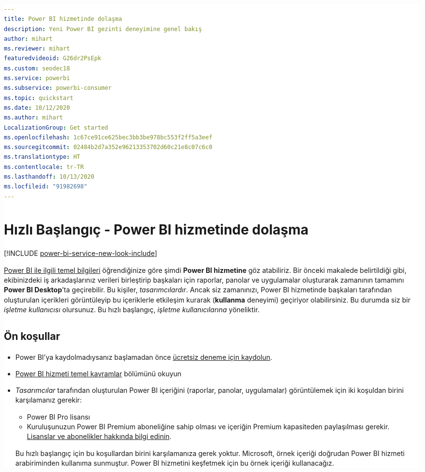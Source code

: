 ```yaml
---
title: Power BI hizmetinde dolaşma
description: Yeni Power BI gezinti deneyimine genel bakış
author: mihart
ms.reviewer: mihart
featuredvideoid: G26dr2PsEpk
ms.custom: seodec18
ms.service: powerbi
ms.subservice: powerbi-consumer
ms.topic: quickstart
ms.date: 10/12/2020
ms.author: mihart
LocalizationGroup: Get started
ms.openlocfilehash: 1c67ce91ce625bec3bb3be978bc553f2ff5a3eef
ms.sourcegitcommit: 02484b2d7a352e96213353702d60c21e8c07c6c0
ms.translationtype: HT
ms.contentlocale: tr-TR
ms.lasthandoff: 10/13/2020
ms.locfileid: "91982698"
---
```

# <a name="quickstart---getting-around-in-power-bi-service"></a>Hızlı Başlangıç - Power BI hizmetinde dolaşma

[!INCLUDE [power-bi-service-new-look-include](../includes/power-bi-service-new-look-include.md)]

[Power BI ile ilgili temel bilgileri](end-user-basic-concepts.md) öğrendiğinize göre şimdi **Power BI hizmetine** göz atabiliriz. Bir önceki makalede belirtildiği gibi, ekibinizdeki iş arkadaşlarınız verileri birleştirip başkaları için raporlar, panolar ve uygulamalar oluşturarak zamanının tamamını **Power BI Desktop**’ta geçirebilir. Bu kişiler, *tasarımcılardır*. Ancak siz zamanınızı, Power BI hizmetinde başkaları tarafından oluşturulan içerikleri görüntüleyip bu içeriklerle etkileşim kurarak (**kullanma** deneyimi) geçiriyor olabilirsiniz. Bu durumda siz bir *işletme kullanıcısı* olursunuz. Bu hızlı başlangıç, *işletme kullanıcılarına* yöneliktir. 


   
 
## <a name="prerequisites"></a>Ön koşullar

- Power BI’ya kaydolmadıysanız başlamadan önce [ücretsiz deneme için kaydolun](https://app.powerbi.com/signupredirect?pbi_source=web).

- [Power BI hizmeti temel kavramlar](end-user-basic-concepts.md) bölümünü okuyun

- *Tasarımcılar* tarafından oluşturulan Power BI içeriğini (raporlar, panolar, uygulamalar) görüntülemek için iki koşuldan birini karşılamanız gerekir:
    - Power BI Pro lisansı
    - Kuruluşunuzun Power BI Premium aboneliğine sahip olması ve içeriğin Premium kapasiteden paylaşılması gerekir.    
    [Lisanslar ve abonelikler hakkında bilgi edinin](end-user-license.md).     

    Bu hızlı başlangıç için bu koşullardan birini karşılamanıza gerek yoktur. Microsoft, örnek içeriği doğrudan Power BI hizmeti arabiriminden kullanıma sunmuştur. Power BI hizmetini keşfetmek için bu örnek içeriği kullanacağız. 
